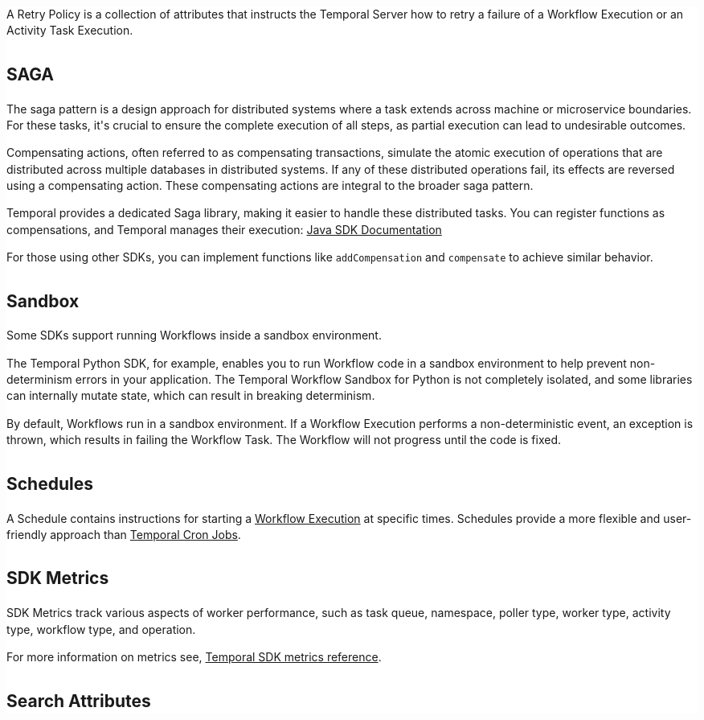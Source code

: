A Retry Policy is a collection of attributes that instructs the Temporal Server how to retry a failure of a Workflow Execution or an Activity Task Execution.

## SAGA

The saga pattern is a design approach for distributed systems where a task extends across machine or microservice boundaries.
For these tasks, it's crucial to ensure the complete execution of all steps, as partial execution can lead to undesirable outcomes.

Compensating actions, often referred to as compensating transactions, simulate the atomic execution of operations that are distributed across multiple databases in distributed systems. If any of these distributed operations fail, its effects are reversed using a compensating action. These compensating actions are integral to the broader saga pattern.

Temporal provides a dedicated Saga library, making it easier to handle these distributed tasks. You can register functions as compensations, and Temporal manages their execution:
[Java SDK Documentation](https://www.javadoc.io/static/io.temporal/temporal-sdk/1.0.0/io/temporal/workflow/Saga.html)

For those using other SDKs, you can implement functions like `addCompensation` and `compensate` to achieve similar behavior.

## Sandbox

Some SDKs support running Workflows inside a sandbox environment.

The Temporal Python SDK, for example, enables you to run Workflow code in a sandbox environment to help prevent non-determinism errors in your application.
The Temporal Workflow Sandbox for Python is not completely isolated, and some libraries can internally mutate state, which can result in breaking determinism.



By default, Workflows run in a sandbox environment. If a Workflow Execution performs a non-deterministic event, an exception is thrown, which results in failing the Workflow Task. The Workflow will not progress until the code is fixed.

## Schedules

A Schedule contains instructions for starting a [Workflow Execution](/workflows#workflow-execution) at specific times.
Schedules provide a more flexible and user-friendly approach than [Temporal Cron Jobs](/workflows#temporal-cron-job).

## SDK Metrics

SDK Metrics track various aspects of worker performance, such as task queue, namespace, poller type, worker type, activity type, workflow type, and operation.

For more information on metrics see, [Temporal SDK metrics reference](/references/sdk-metrics#).

## Search Attributes
